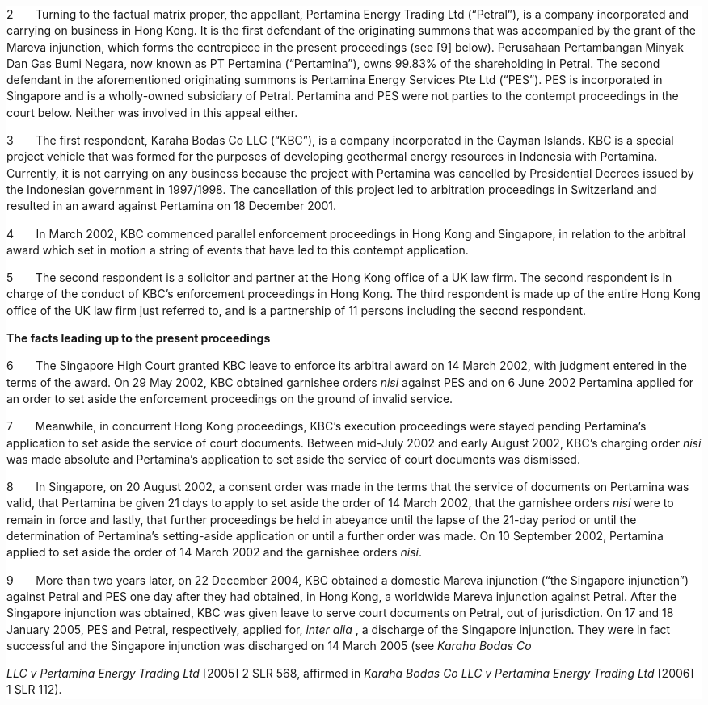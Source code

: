 
2       Turning to the factual matrix proper, the appellant, Pertamina Energy Trading Ltd (“Petral”), is a company incorporated and carrying on business in Hong Kong. It is the first defendant of the originating summons that was accompanied by the grant of the Mareva injunction, which forms the centrepiece in the present proceedings (see [9] below). Perusahaan Pertambangan Minyak Dan Gas Bumi Negara, now known as PT Pertamina (“Pertamina”), owns 99.83% of the shareholding in Petral. The second defendant in the aforementioned originating summons is Pertamina Energy Services Pte Ltd (“PES”). PES is incorporated in Singapore and is a wholly-owned subsidiary of Petral. Pertamina and PES were not parties to the contempt proceedings in the court below. Neither was involved in this appeal either. 

3       The first respondent, Karaha Bodas Co LLC (“KBC”), is a company incorporated in the Cayman Islands. KBC is a special project vehicle that was formed for the purposes of developing geothermal energy resources in Indonesia with Pertamina. Currently, it is not carrying on any business because the project with Pertamina was cancelled by Presidential Decrees issued by the Indonesian government in 1997/1998. The cancellation of this project led to arbitration proceedings in Switzerland and resulted in an award against Pertamina on 18 December 2001. 

4       In March 2002, KBC commenced parallel enforcement proceedings in Hong Kong and Singapore, in relation to the arbitral award which set in motion a string of events that have led to this contempt application. 

5       The second respondent is a solicitor and partner at the Hong Kong office of a UK law firm. The second respondent is in charge of the conduct of KBC’s enforcement proceedings in Hong Kong. The third respondent is made up of the entire Hong Kong office of the UK law firm just referred to, and is a partnership of 11 persons including the second respondent. 

**The facts leading up to the present proceedings** 

6       The Singapore High Court granted KBC leave to enforce its arbitral award on 14 March 2002, with judgment entered in the terms of the award. On 29 May 2002, KBC obtained garnishee orders _nisi_ against PES and on 6 June 2002 Pertamina applied for an order to set aside the enforcement proceedings on the ground of invalid service. 

7       Meanwhile, in concurrent Hong Kong proceedings, KBC’s execution proceedings were stayed pending Pertamina’s application to set aside the service of court documents. Between mid-July 2002 and early August 2002, KBC’s charging order _nisi_ was made absolute and Pertamina’s application to set aside the service of court documents was dismissed. 

8       In Singapore, on 20 August 2002, a consent order was made in the terms that the service of documents on Pertamina was valid, that Pertamina be given 21 days to apply to set aside the order of 14 March 2002, that the garnishee orders _nisi_ were to remain in force and lastly, that further proceedings be held in abeyance until the lapse of the 21-day period or until the determination of Pertamina’s setting-aside application or until a further order was made. On 10 September 2002, Pertamina applied to set aside the order of 14 March 2002 and the garnishee orders _nisi_. 

9       More than two years later, on 22 December 2004, KBC obtained a domestic Mareva injunction (“the Singapore injunction”) against Petral and PES one day after they had obtained, in Hong Kong, a worldwide Mareva injunction against Petral. After the Singapore injunction was obtained, KBC was given leave to serve court documents on Petral, out of jurisdiction. On 17 and 18 January 2005, PES and Petral, respectively, applied for, _inter alia_ , a discharge of the Singapore injunction. They were in fact successful and the Singapore injunction was discharged on 14 March 2005 (see _Karaha Bodas Co_ 


_LLC v Pertamina Energy Trading Ltd_ <span class="citation">[2005] 2 SLR 568</span>, affirmed in _Karaha Bodas Co LLC v Pertamina Energy Trading Ltd_ <span class="citation">[2006] 1 SLR 112</span>). 
